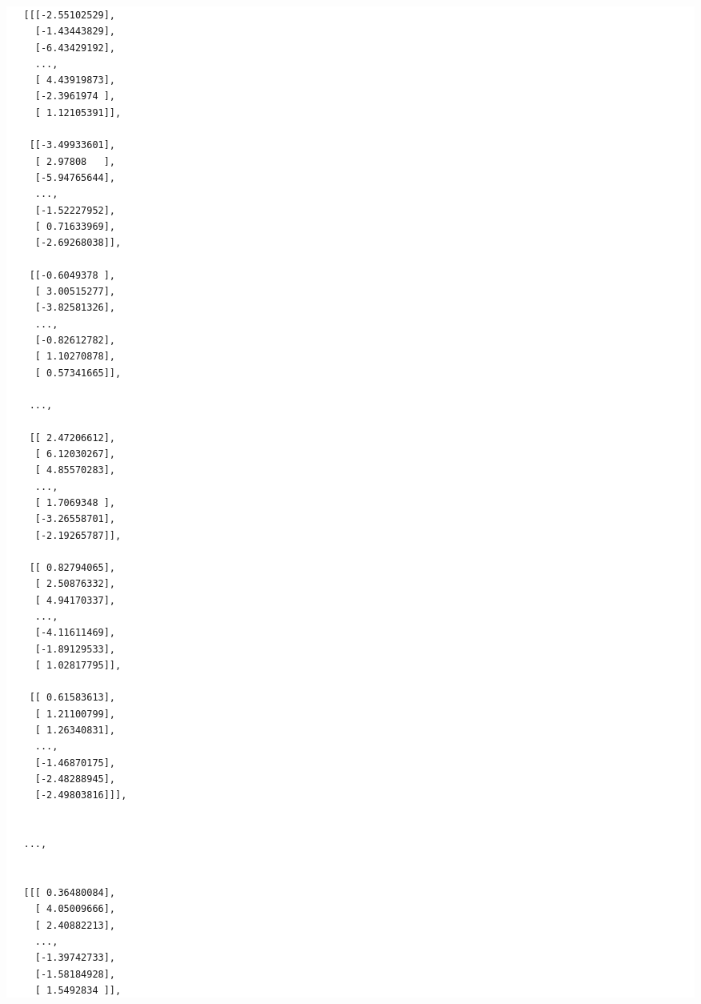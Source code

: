 
       [[[-2.55102529],
         [-1.43443829],
         [-6.43429192],
         ...,
         [ 4.43919873],
         [-2.3961974 ],
         [ 1.12105391]],

        [[-3.49933601],
         [ 2.97808   ],
         [-5.94765644],
         ...,
         [-1.52227952],
         [ 0.71633969],
         [-2.69268038]],

        [[-0.6049378 ],
         [ 3.00515277],
         [-3.82581326],
         ...,
         [-0.82612782],
         [ 1.10270878],
         [ 0.57341665]],

        ...,

        [[ 2.47206612],
         [ 6.12030267],
         [ 4.85570283],
         ...,
         [ 1.7069348 ],
         [-3.26558701],
         [-2.19265787]],

        [[ 0.82794065],
         [ 2.50876332],
         [ 4.94170337],
         ...,
         [-4.11611469],
         [-1.89129533],
         [ 1.02817795]],

        [[ 0.61583613],
         [ 1.21100799],
         [ 1.26340831],
         ...,
         [-1.46870175],
         [-2.48288945],
         [-2.49803816]]],


       ...,


       [[[ 0.36480084],
         [ 4.05009666],
         [ 2.40882213],
         ...,
         [-1.39742733],
         [-1.58184928],
         [ 1.5492834 ]],
